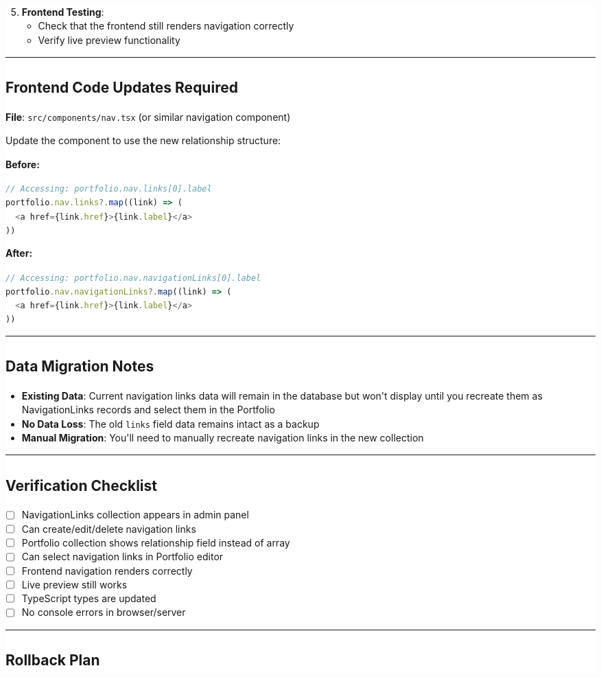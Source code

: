 5. **Frontend Testing**:
   - Check that the frontend still renders navigation correctly
   - Verify live preview functionality

---

## Frontend Code Updates Required

**File**: `src/components/nav.tsx` (or similar navigation component)

Update the component to use the new relationship structure:

**Before:**
```typescript
// Accessing: portfolio.nav.links[0].label
portfolio.nav.links?.map((link) => (
  <a href={link.href}>{link.label}</a>
))
```

**After:**
```typescript
// Accessing: portfolio.nav.navigationLinks[0].label  
portfolio.nav.navigationLinks?.map((link) => (
  <a href={link.href}>{link.label}</a>
))
```

---

## Data Migration Notes

- **Existing Data**: Current navigation links data will remain in the database but won't display until you recreate them as NavigationLinks records and select them in the Portfolio
- **No Data Loss**: The old `links` field data remains intact as a backup
- **Manual Migration**: You'll need to manually recreate navigation links in the new collection

---

## Verification Checklist

- [ ] NavigationLinks collection appears in admin panel
- [ ] Can create/edit/delete navigation links
- [ ] Portfolio collection shows relationship field instead of array
- [ ] Can select navigation links in Portfolio editor
- [ ] Frontend navigation renders correctly
- [ ] Live preview still works
- [ ] TypeScript types are updated
- [ ] No console errors in browser/server

---

## Rollback Plan
